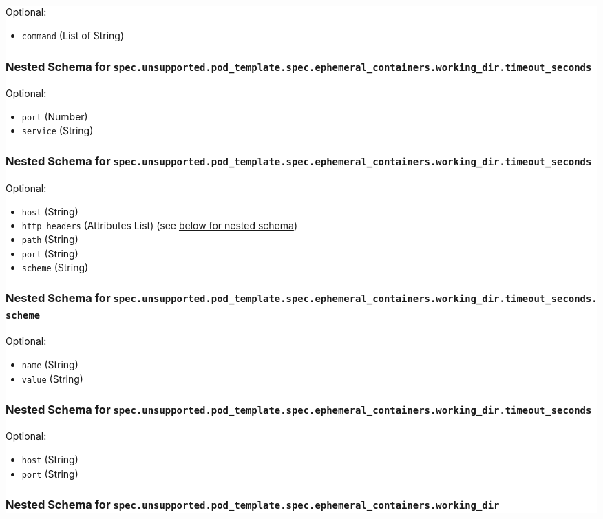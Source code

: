 Optional:

- `command` (List of String)


<a id="nestedatt--spec--unsupported--pod_template--spec--ephemeral_containers--working_dir--grpc"></a>
### Nested Schema for `spec.unsupported.pod_template.spec.ephemeral_containers.working_dir.timeout_seconds`

Optional:

- `port` (Number)
- `service` (String)


<a id="nestedatt--spec--unsupported--pod_template--spec--ephemeral_containers--working_dir--http_get"></a>
### Nested Schema for `spec.unsupported.pod_template.spec.ephemeral_containers.working_dir.timeout_seconds`

Optional:

- `host` (String)
- `http_headers` (Attributes List) (see [below for nested schema](#nestedatt--spec--unsupported--pod_template--spec--ephemeral_containers--working_dir--timeout_seconds--http_headers))
- `path` (String)
- `port` (String)
- `scheme` (String)

<a id="nestedatt--spec--unsupported--pod_template--spec--ephemeral_containers--working_dir--timeout_seconds--http_headers"></a>
### Nested Schema for `spec.unsupported.pod_template.spec.ephemeral_containers.working_dir.timeout_seconds.scheme`

Optional:

- `name` (String)
- `value` (String)



<a id="nestedatt--spec--unsupported--pod_template--spec--ephemeral_containers--working_dir--tcp_socket"></a>
### Nested Schema for `spec.unsupported.pod_template.spec.ephemeral_containers.working_dir.timeout_seconds`

Optional:

- `host` (String)
- `port` (String)



<a id="nestedatt--spec--unsupported--pod_template--spec--ephemeral_containers--ports"></a>
### Nested Schema for `spec.unsupported.pod_template.spec.ephemeral_containers.working_dir`
